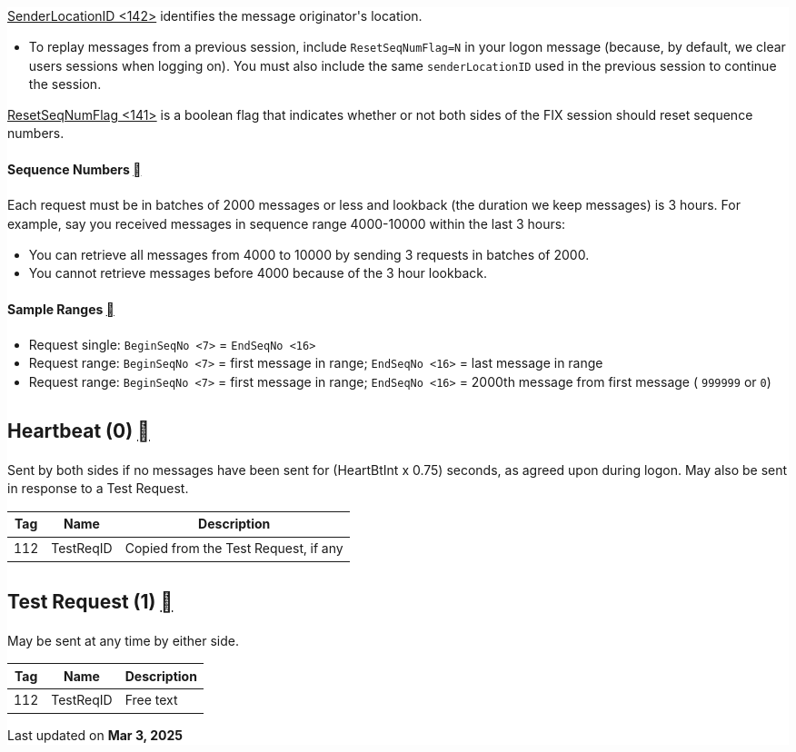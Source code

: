 [SenderLocationID <142>](https://www.onixs.biz/fix-dictionary/4.2/tagnum_142.html) identifies the message originator's location.

- To replay messages from a previous session, include `ResetSeqNumFlag=N` in your logon message (because, by default, we clear users sessions when logging on). You must also include the same `senderLocationID` used in the previous session to continue the session.

[ResetSeqNumFlag <141>](https://www.onixs.biz/fix-dictionary/4.2/tagnum_141.html) is a boolean flag that indicates whether or not both sides of the FIX session should reset sequence numbers.


#### Sequence Numbers [](https://docs.cdp.coinbase.com/exchange/docs/fix-msg-order-entry\#sequence-numbers "Direct link to Sequence Numbers")

Each request must be in batches of 2000 messages or less and lookback (the duration we keep messages) is 3 hours. For example, say you received messages in sequence range 4000-10000 within the last 3 hours:

- You can retrieve all messages from 4000 to 10000 by sending 3 requests in batches of 2000.
- You cannot retrieve messages before 4000 because of the 3 hour lookback.

#### Sample Ranges [](https://docs.cdp.coinbase.com/exchange/docs/fix-msg-order-entry\#sample-ranges "Direct link to Sample Ranges")

- Request single: `BeginSeqNo <7>` = `EndSeqNo <16>`
- Request range: `BeginSeqNo <7>` = first message in range; `EndSeqNo <16>` = last message in range
- Request range: `BeginSeqNo <7>` = first message in range; `EndSeqNo <16>` = 2000th message from first message ( `999999` or `0`)

## Heartbeat (0) [](https://docs.cdp.coinbase.com/exchange/docs/fix-msg-order-entry\#heartbeat-0 "Direct link to Heartbeat (0)")

Sent by both sides if no messages have been sent for (HeartBtInt x 0.75) seconds, as agreed upon during logon. May also be sent in response to a Test Request.

| Tag | Name | Description |
| --- | --- | --- |
| 112 | TestReqID | Copied from the Test Request, if any |

## Test Request (1) [](https://docs.cdp.coinbase.com/exchange/docs/fix-msg-order-entry\#test-request-1 "Direct link to Test Request (1)")

May be sent at any time by either side.

| Tag | Name | Description |
| --- | --- | --- |
| 112 | TestReqID | Free text |

Last updated on **Mar 3, 2025**
